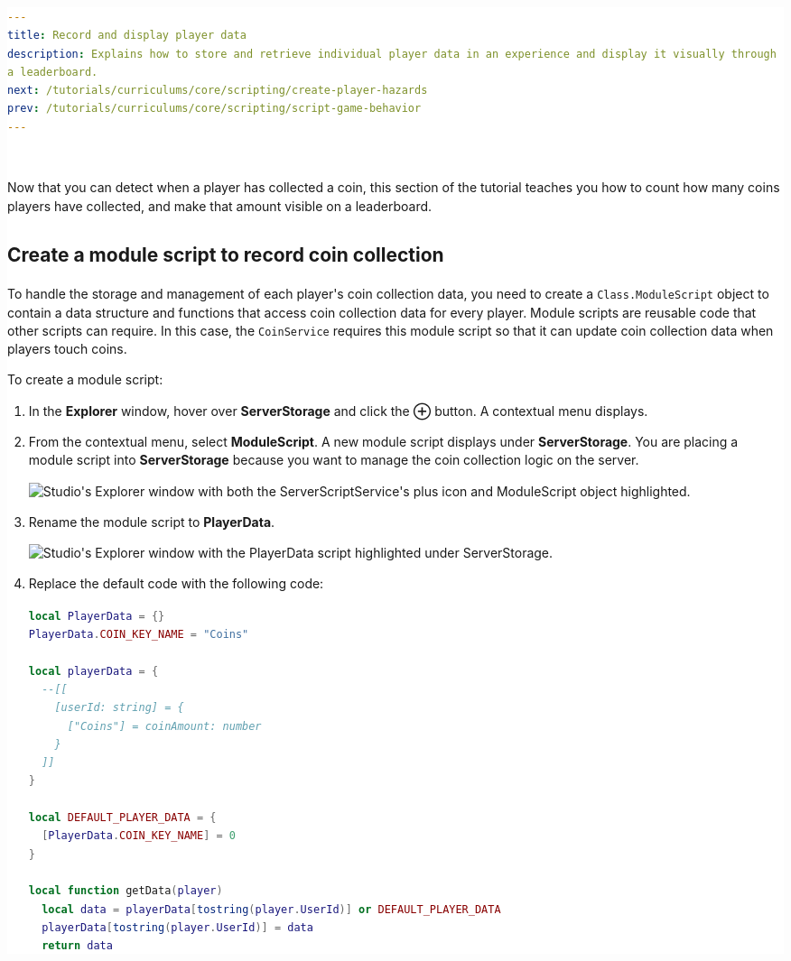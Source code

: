 ```yaml
---
title: Record and display player data
description: Explains how to store and retrieve individual player data in an experience and display it visually through a leaderboard.
next: /tutorials/curriculums/core/scripting/create-player-hazards
prev: /tutorials/curriculums/core/scripting/script-game-behavior
---
```


<iframe width="880" height="495" src="https://www.youtube-nocookie.com/embed/bfWTFFFcLXY" title="YouTube video player" frameborder="0" allow="accelerometer; autoplay; clipboard-write; encrypted-media; gyroscope; picture-in-picture; web-share" allowfullscreen></iframe>

<br/>

Now that you can detect when a player has collected a coin, this section of the tutorial
teaches you how to count how many coins players have collected, and make that amount visible
on a leaderboard.

## Create a module script to record coin collection

To handle the storage and management of each player's coin collection data,
you need to create a `Class.ModuleScript` object to contain a data structure and
functions that access coin collection data for every player. Module scripts are
reusable code that other scripts can require. In this case, the
`CoinService` requires this module script so that it can update coin collection data
when players touch coins.

To create a module script:

1. In the **Explorer** window, hover over **ServerStorage** and click the
   **&CirclePlus;** button. A contextual menu displays.
1. From the contextual menu, select **ModuleScript**. A new module script displays under **ServerStorage**.
   You are placing a module script into **ServerStorage** because you want to manage the coin collection
   logic on the server.

   <img src="../../../../assets/tutorials/record-and-display-player-data/Insert-ModuleScript.png" alt="Studio's Explorer window with both the ServerScriptService's plus icon and ModuleScript object highlighted." width="320" />

1. Rename the module script to **PlayerData**.

   <img src="../../../../assets/tutorials/record-and-display-player-data/ModuleScript-Renamed-PlayerData.png" alt="Studio's Explorer window with the PlayerData script highlighted under ServerStorage." width="320" />

1. Replace the default code with the following code:

   ```lua
   local PlayerData = {}
   PlayerData.COIN_KEY_NAME = "Coins"

   local playerData = {
     --[[
       [userId: string] = {
         ["Coins"] = coinAmount: number
       }
     ]]
   }

   local DEFAULT_PLAYER_DATA = {
     [PlayerData.COIN_KEY_NAME] = 0
   }

   local function getData(player)
     local data = playerData[tostring(player.UserId)] or DEFAULT_PLAYER_DATA
     playerData[tostring(player.UserId)] = data
     return data
   ```